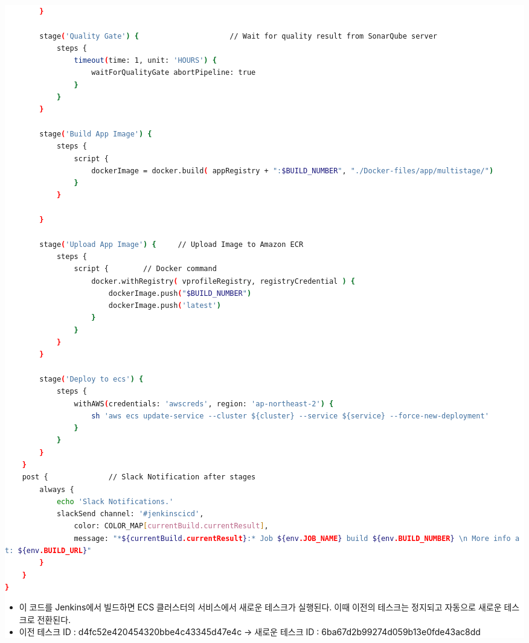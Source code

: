 ```bash
		}

		stage('Quality Gate') {						// Wait for quality result from SonarQube server
			steps {
				timeout(time: 1, unit: 'HOURS') {
					waitForQualityGate abortPipeline: true
				}
			}
		}

		stage('Build App Image') {
       		steps {
         		script {
                	dockerImage = docker.build( appRegistry + ":$BUILD_NUMBER", "./Docker-files/app/multistage/")
            	}
    		}
    
   		}

		stage('Upload App Image') {		// Upload Image to Amazon ECR
			steps {
				script {		// Docker command
					docker.withRegistry( vprofileRegistry, registryCredential ) {
                		dockerImage.push("$BUILD_NUMBER")
                		dockerImage.push('latest')
              		}
				}
			}
		}

		stage('Deploy to ecs') {
			steps {
				withAWS(credentials: 'awscreds', region: 'ap-northeast-2') {
					sh 'aws ecs update-service --cluster ${cluster} --service ${service} --force-new-deployment'
				}
			}
		}
	}
	post {				// Slack Notification after stages
		always {
			echo 'Slack Notifications.'
			slackSend channel: '#jenkinscicd',
				color: COLOR_MAP[currentBuild.currentResult],
				message: "*${currentBuild.currentResult}:* Job ${env.JOB_NAME} build ${env.BUILD_NUMBER} \n More info at: ${env.BUILD_URL}"
		}
	}
}
```

- 이 코드를 Jenkins에서 빌드하면 ECS 클러스터의 서비스에서 새로운 테스크가 실행된다. 이때 이전의 테스크는 정지되고 자동으로 새로운 테스크로 전환된다.
- 이전 테스크 ID : d4fc52e420454320bbe4c43345d47e4c
    → 새로운 테스크 ID : 6ba67d2b99274d059b13e0fde43ac8dd